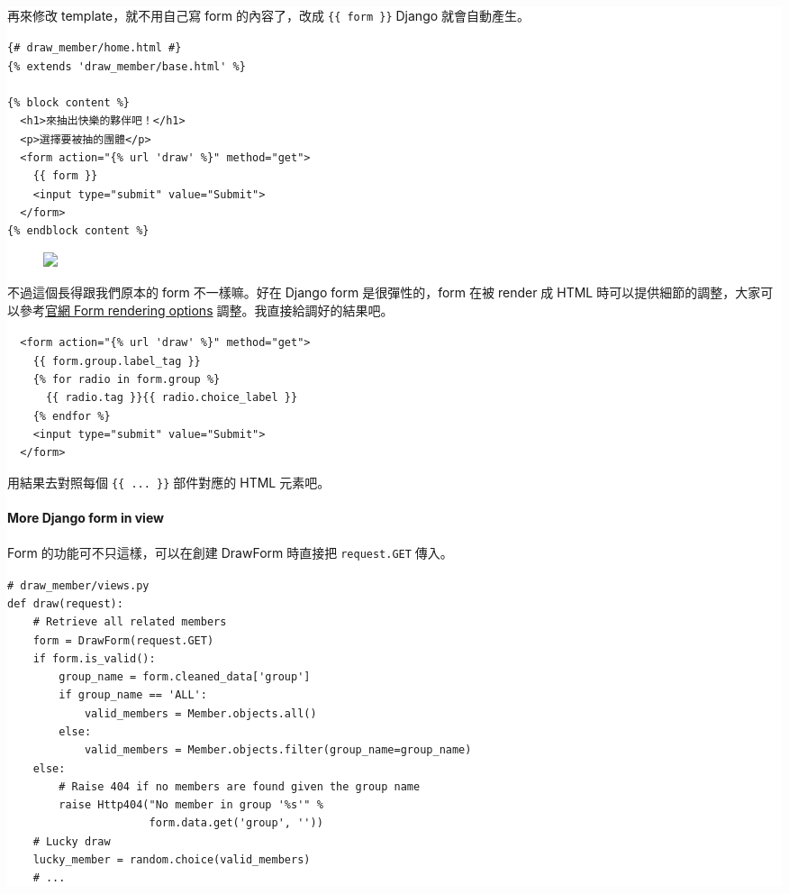 再來修改 template，就不用自己寫 form 的內容了，改成 `{{ form }}` Django 就會自動產生。

```html+django
{# draw_member/home.html #}
{% extends 'draw_member/base.html' %}

{% block content %}
  <h1>來抽出快樂的夥伴吧！</h1>
  <p>選擇要被抽的團體</p>
  <form action="{% url 'draw' %}" method="get">
    {{ form }}
    <input type="submit" value="Submit">
  </form>
{% endblock content %}
```

<figure class="align-center">
  <img src="{attach}pics/django_form.png"/>
</figure>

不過這個長得跟我們原本的 form 不一樣嘛。好在 Django form 是很彈性的，form 在被 render 成 HTML 時可以提供細節的調整，大家可以參考[官網 Form rendering options](https://docs.djangoproject.com/en/1.8/topics/forms/#form-rendering-options) 調整。我直接給調好的結果吧。

```html+django
  <form action="{% url 'draw' %}" method="get">
    {{ form.group.label_tag }}
    {% for radio in form.group %}
      {{ radio.tag }}{{ radio.choice_label }}
    {% endfor %}
    <input type="submit" value="Submit">
  </form>
```

用結果去對照每個 `{{ ... }}` 部件對應的 HTML 元素吧。


#### More Django form in view

Form 的功能可不只這樣，可以在創建 DrawForm 時直接把 `request.GET` 傳入。

```python3
# draw_member/views.py
def draw(request):
    # Retrieve all related members
    form = DrawForm(request.GET)
    if form.is_valid():
        group_name = form.cleaned_data['group']
        if group_name == 'ALL':
            valid_members = Member.objects.all()
        else:
            valid_members = Member.objects.filter(group_name=group_name)
    else:
        # Raise 404 if no members are found given the group name
        raise Http404("No member in group '%s'" %
                      form.data.get('group', ''))
    # Lucky draw
    lucky_member = random.choice(valid_members)
    # ...
```


[tp-django]: https://github.com/uranusjr/django-tutorial-for-programmers
[django]: https://docs.djangoproject.com/en/1.8/
[pytz]: http://pythonhosted.org/pytz/
[IPython]: http://ipython.org/
[PyYAML]: http://pyyaml.org/
[django-admin]: https://docs.djangoproject.com/en/1.8/ref/contrib/admin/
[WSGI]: http://wsgi.org/
[django-migration]: https://docs.djangoproject.com/en/1.8/topics/migrations/
[django-url-dispatcher]: https://docs.djangoproject.com/en/1.8/topics/http/urls/
[django-field-type]: https://docs.djangoproject.com/en/1.8/ref/models/fields/#field-types
[django-making-queries]: https://docs.djangoproject.com/en/1.8/topics/db/queries
[django-QuerySet]: https://docs.djangoproject.com/en/1.8/ref/models/querysets/#django.db.models.query.QuerySet
[demo-github]: https://github.com/ccwang002/draw_member_django
[*Mastering Django: Core*]: http://masteringdjango.com
[*The Django Book*]: http://www.djangobook.com/en/2.0/index.html
[django-CSRF]: https://docs.djangoproject.com/en/1.8/ref/csrf/